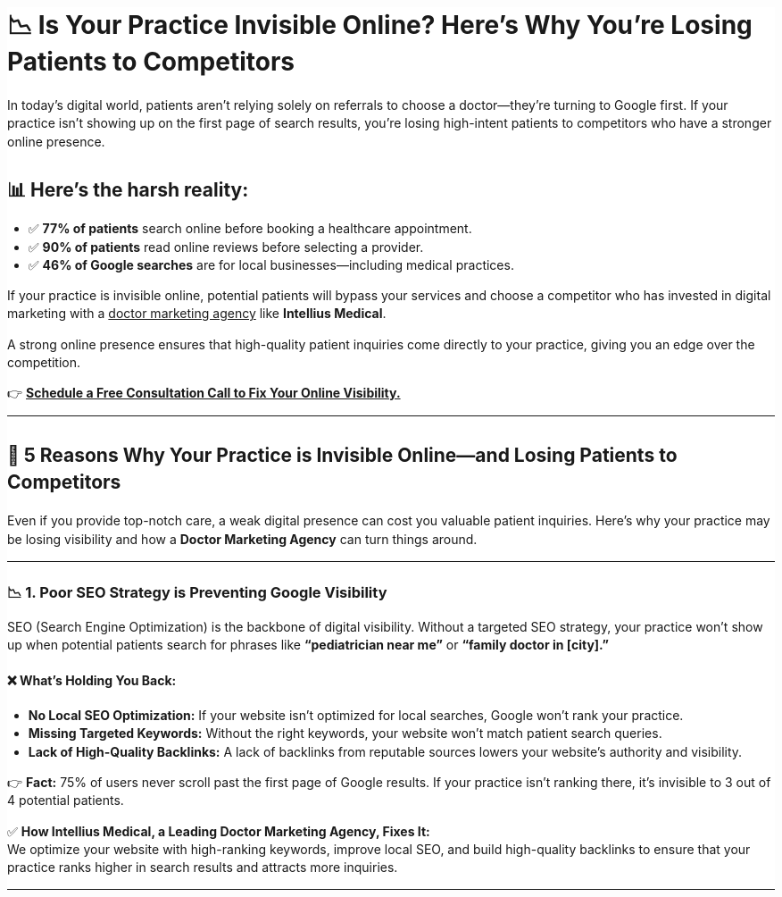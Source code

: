 # 📉 Is Your Practice Invisible Online? Here’s Why You’re Losing Patients to Competitors  

In today’s digital world, patients aren’t relying solely on referrals to choose a doctor—they’re turning to Google first. If your practice isn’t showing up on the first page of search results, you’re losing high-intent patients to competitors who have a stronger online presence.  

## 📊 Here’s the harsh reality:
- ✅ **77% of patients** search online before booking a healthcare appointment.  
- ✅ **90% of patients** read online reviews before selecting a provider.  
- ✅ **46% of Google searches** are for local businesses—including medical practices.  

If your practice is invisible online, potential patients will bypass your services and choose a competitor who has invested in digital marketing with a [doctor marketing agency](https://www.intelliusmedical.com/) like **Intellius Medical**.  

A strong online presence ensures that high-quality patient inquiries come directly to your practice, giving you an edge over the competition.  

👉 **[Schedule a Free Consultation Call to Fix Your Online Visibility.](https://intelliusmedical.com/)**  

---

## 🚨 5 Reasons Why Your Practice is Invisible Online—and Losing Patients to Competitors  

Even if you provide top-notch care, a weak digital presence can cost you valuable patient inquiries. Here’s why your practice may be losing visibility and how a **Doctor Marketing Agency** can turn things around.  

---

### 📉 1. Poor SEO Strategy is Preventing Google Visibility  

SEO (Search Engine Optimization) is the backbone of digital visibility. Without a targeted SEO strategy, your practice won’t show up when potential patients search for phrases like **“pediatrician near me”** or **“family doctor in [city].”**  

#### ❌ What’s Holding You Back:
- **No Local SEO Optimization:** If your website isn’t optimized for local searches, Google won’t rank your practice.  
- **Missing Targeted Keywords:** Without the right keywords, your website won’t match patient search queries.  
- **Lack of High-Quality Backlinks:** A lack of backlinks from reputable sources lowers your website’s authority and visibility.  

👉 **Fact:** 75% of users never scroll past the first page of Google results. If your practice isn’t ranking there, it’s invisible to 3 out of 4 potential patients.  

✅ **How Intellius Medical, a Leading Doctor Marketing Agency, Fixes It:**  
We optimize your website with high-ranking keywords, improve local SEO, and build high-quality backlinks to ensure that your practice ranks higher in search results and attracts more inquiries.  

---